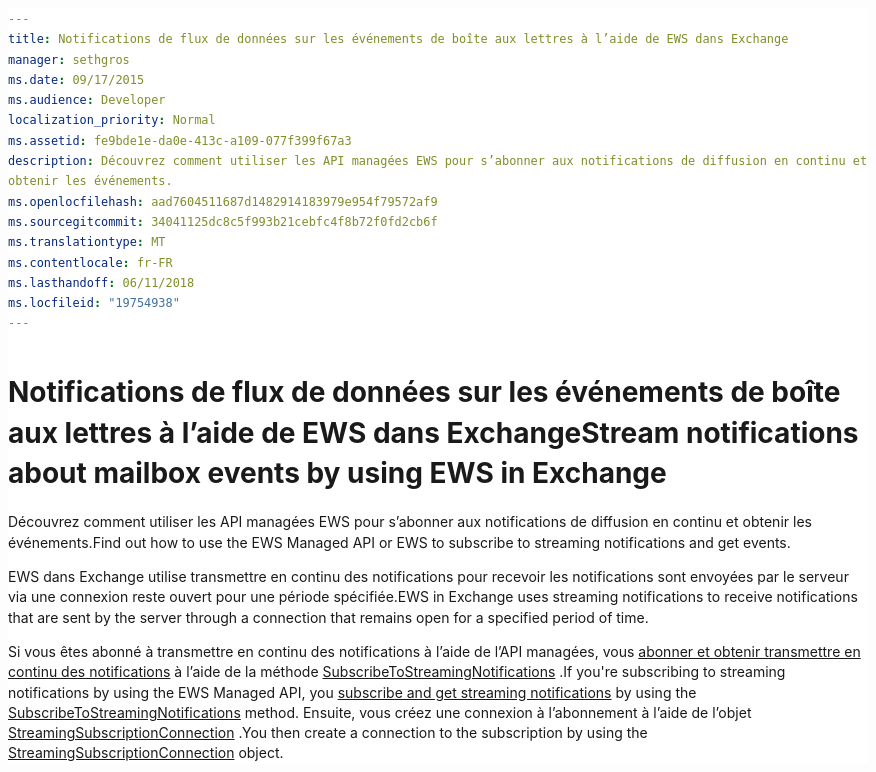 ```yaml
---
title: Notifications de flux de données sur les événements de boîte aux lettres à l’aide de EWS dans Exchange
manager: sethgros
ms.date: 09/17/2015
ms.audience: Developer
localization_priority: Normal
ms.assetid: fe9bde1e-da0e-413c-a109-077f399f67a3
description: Découvrez comment utiliser les API managées EWS pour s’abonner aux notifications de diffusion en continu et obtenir les événements.
ms.openlocfilehash: aad7604511687d1482914183979e954f79572af9
ms.sourcegitcommit: 34041125dc8c5f993b21cebfc4f8b72f0fd2cb6f
ms.translationtype: MT
ms.contentlocale: fr-FR
ms.lasthandoff: 06/11/2018
ms.locfileid: "19754938"
---
```

# <a name="stream-notifications-about-mailbox-events-by-using-ews-in-exchange"></a><span data-ttu-id="bbea4-103">Notifications de flux de données sur les événements de boîte aux lettres à l’aide de EWS dans Exchange</span><span class="sxs-lookup"><span data-stu-id="bbea4-103">Stream notifications about mailbox events by using EWS in Exchange</span></span>

<span data-ttu-id="bbea4-104">Découvrez comment utiliser les API managées EWS pour s’abonner aux notifications de diffusion en continu et obtenir les événements.</span><span class="sxs-lookup"><span data-stu-id="bbea4-104">Find out how to use the EWS Managed API or EWS to subscribe to streaming notifications and get events.</span></span>
  
<span data-ttu-id="bbea4-105">EWS dans Exchange utilise transmettre en continu des notifications pour recevoir les notifications sont envoyées par le serveur via une connexion reste ouvert pour une période spécifiée.</span><span class="sxs-lookup"><span data-stu-id="bbea4-105">EWS in Exchange uses streaming notifications to receive notifications that are sent by the server through a connection that remains open for a specified period of time.</span></span>
  
<span data-ttu-id="bbea4-106">Si vous êtes abonné à transmettre en continu des notifications à l’aide de l’API managées, vous [abonner et obtenir transmettre en continu des notifications](how-to-stream-notifications-about-mailbox-events-by-using-ews-in-exchange.md#bk_cestreamewsma) à l’aide de la méthode [SubscribeToStreamingNotifications](http://msdn.microsoft.com/en-us/library/microsoft.exchange.webservices.data.exchangeservice.subscribetostreamingnotifications%28v=exchg.80%29.aspx) .</span><span class="sxs-lookup"><span data-stu-id="bbea4-106">If you're subscribing to streaming notifications by using the EWS Managed API, you [subscribe and get streaming notifications](how-to-stream-notifications-about-mailbox-events-by-using-ews-in-exchange.md#bk_cestreamewsma) by using the [SubscribeToStreamingNotifications](http://msdn.microsoft.com/en-us/library/microsoft.exchange.webservices.data.exchangeservice.subscribetostreamingnotifications%28v=exchg.80%29.aspx) method.</span></span> <span data-ttu-id="bbea4-107">Ensuite, vous créez une connexion à l’abonnement à l’aide de l’objet [StreamingSubscriptionConnection](http://msdn.microsoft.com/en-us/library/microsoft.exchange.webservices.data.streamingsubscriptionconnection.streamingsubscriptionconnection%28v=exchg.80%29.aspx) .</span><span class="sxs-lookup"><span data-stu-id="bbea4-107">You then create a connection to the subscription by using the [StreamingSubscriptionConnection](http://msdn.microsoft.com/en-us/library/microsoft.exchange.webservices.data.streamingsubscriptionconnection.streamingsubscriptionconnection%28v=exchg.80%29.aspx) object.</span></span> 
  